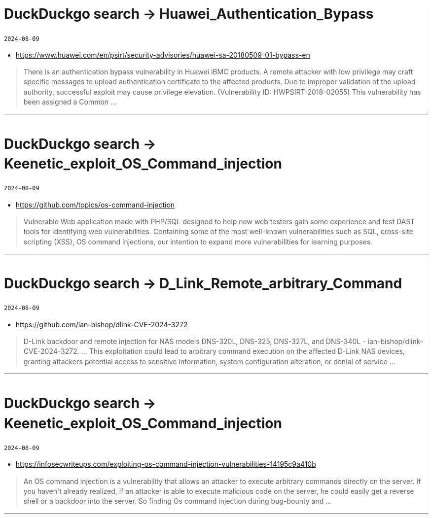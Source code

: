 
# DuckDuckgo search -> Huawei_Authentication_Bypass
`2024-08-09`

* https://www.huawei.com/en/psirt/security-advisories/huawei-sa-20180509-01-bypass-en

<blockquote>
There is an authentication bypass vulnerability in Huawei iBMC products. A remote attacker with low privilege may craft specific messages to upload authentication certificate to the affected products. Due to improper validation of the upload authority, successful exploit may cause privilege elevation. (Vulnerability ID: HWPSIRT-2018-02055) This vulnerability has been assigned a Common ...
</blockquote>

---

# DuckDuckgo search -> Keenetic_exploit_OS_Command_injection
`2024-08-09`

* https://github.com/topics/os-command-injection

<blockquote>
Vulnerable Web application made with PHP/SQL designed to help new web testers gain some experience and test DAST tools for identifying web vulnerabilities. Containing some of the most well-known vulnerabilities such as SQL, cross-site scripting (XSS), OS command injections, our intention to expand more vulnerabilities for learning purposes.
</blockquote>

---

# DuckDuckgo search -> D_Link_Remote_arbitrary_Command
`2024-08-09`

* https://github.com/ian-bishop/dlink-CVE-2024-3272

<blockquote>
D-Link backdoor and remote injection for NAS models DNS-320L, DNS-325, DNS-327L, and DNS-340L - ian-bishop/dlink-CVE-2024-3272. ... This exploitation could lead to arbitrary command execution on the affected D-Link NAS devices, granting attackers potential access to sensitive information, system configuration alteration, or denial of service ...
</blockquote>

---

# DuckDuckgo search -> Keenetic_exploit_OS_Command_injection
`2024-08-09`

* https://infosecwriteups.com/exploiting-os-command-injection-vulnerabilities-14195c9a410b

<blockquote>
An OS command injection is a vulnerability that allows an attacker to execute arbitrary commands directly on the server. If you haven't already realized, if an attacker is able to execute malicious code on the server, he could easily get a reverse shell or a backdoor into the server. So finding Os command injection during bug-bounty and ...
</blockquote>

---